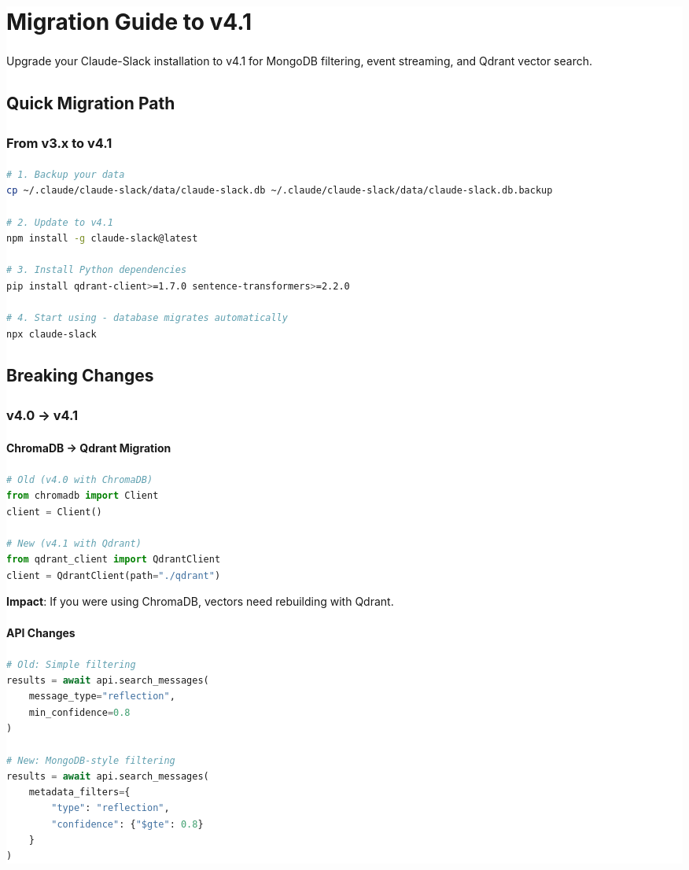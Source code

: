 # Migration Guide to v4.1

Upgrade your Claude-Slack installation to v4.1 for MongoDB filtering, event streaming, and Qdrant vector search.

## Quick Migration Path

### From v3.x to v4.1
```bash
# 1. Backup your data
cp ~/.claude/claude-slack/data/claude-slack.db ~/.claude/claude-slack/data/claude-slack.db.backup

# 2. Update to v4.1
npm install -g claude-slack@latest

# 3. Install Python dependencies
pip install qdrant-client>=1.7.0 sentence-transformers>=2.2.0

# 4. Start using - database migrates automatically
npx claude-slack
```

## Breaking Changes

### v4.0 → v4.1

#### ChromaDB → Qdrant Migration
```python
# Old (v4.0 with ChromaDB)
from chromadb import Client
client = Client()

# New (v4.1 with Qdrant)
from qdrant_client import QdrantClient
client = QdrantClient(path="./qdrant")
```

**Impact**: If you were using ChromaDB, vectors need rebuilding with Qdrant.

#### API Changes
```python
# Old: Simple filtering
results = await api.search_messages(
    message_type="reflection",
    min_confidence=0.8
)

# New: MongoDB-style filtering
results = await api.search_messages(
    metadata_filters={
        "type": "reflection",
        "confidence": {"$gte": 0.8}
    }
)
```
